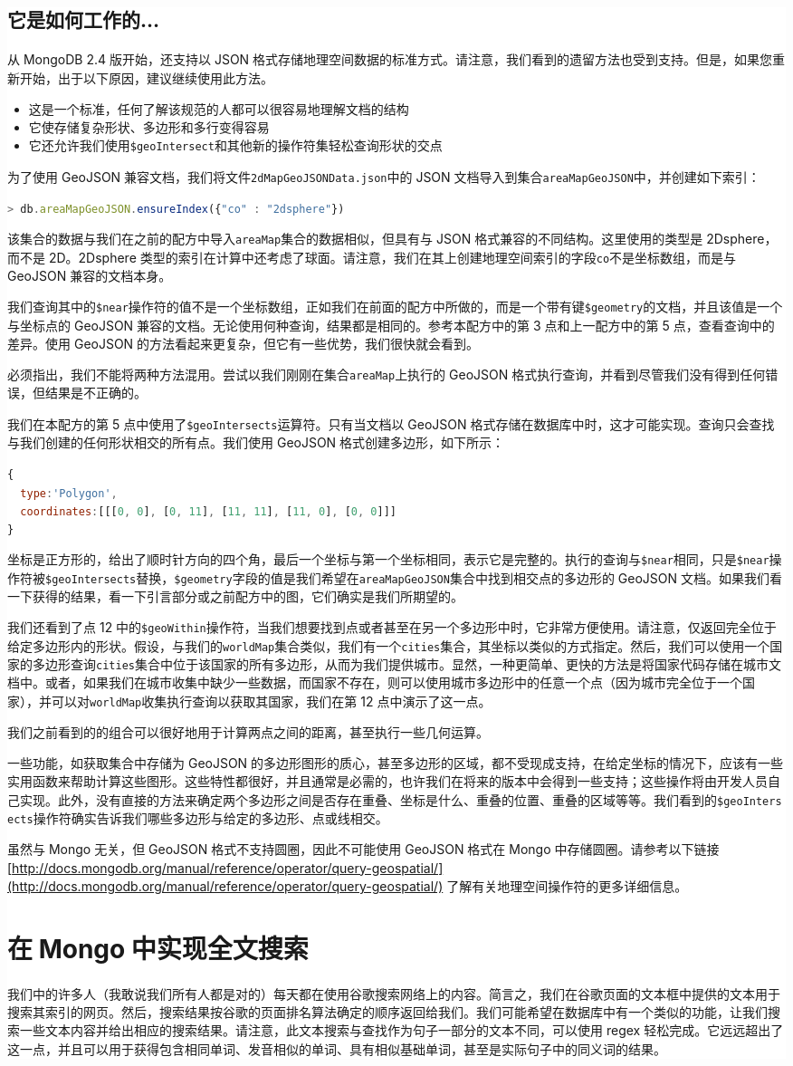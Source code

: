 ## 它是如何工作的…

从 MongoDB 2.4 版开始，还支持以 JSON 格式存储地理空间数据的标准方式。请注意，我们看到的遗留方法也受到支持。但是，如果您重新开始，出于以下原因，建议继续使用此方法。

*   这是一个标准，任何了解该规范的人都可以很容易地理解文档的结构
*   它使存储复杂形状、多边形和多行变得容易
*   它还允许我们使用`$geoIntersect`和其他新的操作符集轻松查询形状的交点

为了使用 GeoJSON 兼容文档，我们将文件`2dMapGeoJSONData.json`中的 JSON 文档导入到集合`areaMapGeoJSON`中，并创建如下索引：

```js
> db.areaMapGeoJSON.ensureIndex({"co" : "2dsphere"})

```

该集合的数据与我们在之前的配方中导入`areaMap`集合的数据相似，但具有与 JSON 格式兼容的不同结构。这里使用的类型是 2Dsphere，而不是 2D。2Dsphere 类型的索引在计算中还考虑了球面。请注意，我们在其上创建地理空间索引的字段`co`不是坐标数组，而是与 GeoJSON 兼容的文档本身。

我们查询其中的`$near`操作符的值不是一个坐标数组，正如我们在前面的配方中所做的，而是一个带有键`$geometry`的文档，并且该值是一个与坐标点的 GeoJSON 兼容的文档。无论使用何种查询，结果都是相同的。参考本配方中的第 3 点和上一配方中的第 5 点，查看查询中的差异。使用 GeoJSON 的方法看起来更复杂，但它有一些优势，我们很快就会看到。

必须指出，我们不能将两种方法混用。尝试以我们刚刚在集合`areaMap`上执行的 GeoJSON 格式执行查询，并看到尽管我们没有得到任何错误，但结果是不正确的。

我们在本配方的第 5 点中使用了`$geoIntersects`运算符。只有当文档以 GeoJSON 格式存储在数据库中时，这才可能实现。查询只会查找与我们创建的任何形状相交的所有点。我们使用 GeoJSON 格式创建多边形，如下所示：

```js
{
  type:'Polygon',
  coordinates:[[[0, 0], [0, 11], [11, 11], [11, 0], [0, 0]]]
}
```

坐标是正方形的，给出了顺时针方向的四个角，最后一个坐标与第一个坐标相同，表示它是完整的。执行的查询与`$near`相同，只是`$near`操作符被`$geoIntersects`替换，`$geometry`字段的值是我们希望在`areaMapGeoJSON`集合中找到相交点的多边形的 GeoJSON 文档。如果我们看一下获得的结果，看一下引言部分或之前配方中的图，它们确实是我们所期望的。

我们还看到了点 12 中的`$geoWithin`操作符，当我们想要找到点或者甚至在另一个多边形中时，它非常方便使用。请注意，仅返回完全位于给定多边形内的形状。假设，与我们的`worldMap`集合类似，我们有一个`cities`集合，其坐标以类似的方式指定。然后，我们可以使用一个国家的多边形查询`cities`集合中位于该国家的所有多边形，从而为我们提供城市。显然，一种更简单、更快的方法是将国家代码存储在城市文档中。或者，如果我们在城市收集中缺少一些数据，而国家不存在，则可以使用城市多边形中的任意一个点（因为城市完全位于一个国家），并可以对`worldMap`收集执行查询以获取其国家，我们在第 12 点中演示了这一点。

我们之前看到的的组合可以很好地用于计算两点之间的距离，甚至执行一些几何运算。

一些功能，如获取集合中存储为 GeoJSON 的多边形图形的质心，甚至多边形的区域，都不受现成支持，在给定坐标的情况下，应该有一些实用函数来帮助计算这些图形。这些特性都很好，并且通常是必需的，也许我们在将来的版本中会得到一些支持；这些操作将由开发人员自己实现。此外，没有直接的方法来确定两个多边形之间是否存在重叠、坐标是什么、重叠的位置、重叠的区域等等。我们看到的`$geoIntersects`操作符确实告诉我们哪些多边形与给定的多边形、点或线相交。

虽然与 Mongo 无关，但 GeoJSON 格式不支持圆圈，因此不可能使用 GeoJSON 格式在 Mongo 中存储圆圈。请参考以下链接[http://docs.mongodb.org/manual/reference/operator/query-geospatial/](http://docs.mongodb.org/manual/reference/operator/query-geospatial/) 了解有关地理空间操作符的更多详细信息。

# 在 Mongo 中实现全文搜索

我们中的许多人（我敢说我们所有人都是对的）每天都在使用谷歌搜索网络上的内容。简言之，我们在谷歌页面的文本框中提供的文本用于搜索其索引的网页。然后，搜索结果按谷歌的页面排名算法确定的顺序返回给我们。我们可能希望在数据库中有一个类似的功能，让我们搜索一些文本内容并给出相应的搜索结果。请注意，此文本搜索与查找作为句子一部分的文本不同，可以使用 regex 轻松完成。它远远超出了这一点，并且可以用于获得包含相同单词、发音相似的单词、具有相似基础单词，甚至是实际句子中的同义词的结果。
